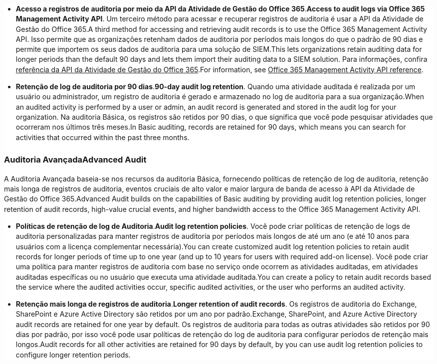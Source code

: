 - <span data-ttu-id="1d1a7-136">**Acesso a registros de auditoria por meio da API da Atividade de Gestão do Office 365**.</span><span class="sxs-lookup"><span data-stu-id="1d1a7-136">**Access to audit logs via Office 365 Management Activity API**.</span></span> <span data-ttu-id="1d1a7-137">Um terceiro método para acessar e recuperar registros de auditoria é usar a API da Atividade de Gestão do Office 365.</span><span class="sxs-lookup"><span data-stu-id="1d1a7-137">A third method for accessing and retrieving audit records is to use the Office 365 Management Activity API.</span></span> <span data-ttu-id="1d1a7-138">Isso permite que as organizações retenham dados de auditoria por períodos mais longos do que o padrão de 90 dias e permite que importem os seus dados de auditoria para uma solução de SIEM.</span><span class="sxs-lookup"><span data-stu-id="1d1a7-138">This lets organizations retain auditing data for longer periods than the default 90 days and lets them import their auditing data to a SIEM solution.</span></span> <span data-ttu-id="1d1a7-139">Para informações, confira [referência da API da Atividade de Gestão do Office 365](/office/office-365-management-api/office-365-management-activity-api-reference).</span><span class="sxs-lookup"><span data-stu-id="1d1a7-139">For information, see [Office 365 Management Activity API reference](/office/office-365-management-api/office-365-management-activity-api-reference).</span></span>

- <span data-ttu-id="1d1a7-140">**Retenção de log de auditoria por 90 dias**.</span><span class="sxs-lookup"><span data-stu-id="1d1a7-140">**90-day audit log retention**.</span></span> <span data-ttu-id="1d1a7-141">Quando uma atividade auditada é realizada por um usuário ou administrador, um registro de auditoria é gerado e armazenado no log de auditoria para a sua organização.</span><span class="sxs-lookup"><span data-stu-id="1d1a7-141">When an audited activity is performed by a user or admin, an audit record is generated and stored in the audit log for your organization.</span></span> <span data-ttu-id="1d1a7-142">Na auditoria Básica, os registros são retidos por 90 dias, o que significa que você pode pesquisar atividades que ocorreram nos últimos três meses.</span><span class="sxs-lookup"><span data-stu-id="1d1a7-142">In Basic auditing, records are retained for 90 days, which means you can search for activities that occurred within the past three months.</span></span>

### <a name="advanced-audit"></a><span data-ttu-id="1d1a7-143">Auditoria Avançada</span><span class="sxs-lookup"><span data-stu-id="1d1a7-143">Advanced Audit</span></span>

<span data-ttu-id="1d1a7-144">A Auditoria Avançada baseia-se nos recursos da auditoria Básica, fornecendo políticas de retenção de log de auditoria, retenção mais longa de registros de auditoria, eventos cruciais de alto valor e maior largura de banda de acesso à API da Atividade de Gestão do Office 365.</span><span class="sxs-lookup"><span data-stu-id="1d1a7-144">Advanced Audit builds on the capabilities of Basic auditing by providing audit log retention policies, longer retention of audit records, high-value crucial events, and higher bandwidth access to the Office 365 Management Activity API.</span></span>

- <span data-ttu-id="1d1a7-145">**Políticas de retenção de log de Auditoria**.</span><span class="sxs-lookup"><span data-stu-id="1d1a7-145">**Audit log retention policies**.</span></span> <span data-ttu-id="1d1a7-146">Você pode criar políticas de retenção de logs de auditoria personalizadas para manter registros de auditoria por períodos mais longos de até um ano (e até 10 anos para usuários com a licença complementar necessária).</span><span class="sxs-lookup"><span data-stu-id="1d1a7-146">You can create customized audit log retention policies to retain audit records for longer periods of time up to one year (and up to 10 years for users with required add-on license).</span></span> <span data-ttu-id="1d1a7-147">Você pode criar uma política para manter registros de auditoria com base no serviço onde ocorrem as atividades auditadas, em atividades auditadas específicas ou no usuário que executa uma atividade auditada.</span><span class="sxs-lookup"><span data-stu-id="1d1a7-147">You can create a policy to retain audit records based the service where the audited activities occur, specific audited activities, or the user who performs an audited activity.</span></span>

- <span data-ttu-id="1d1a7-148">**Retenção mais longa de registros de auditoria**.</span><span class="sxs-lookup"><span data-stu-id="1d1a7-148">**Longer retention of audit records**.</span></span> <span data-ttu-id="1d1a7-149">Os registros de auditoria do Exchange, SharePoint e Azure Active Directory são retidos por um ano por padrão.</span><span class="sxs-lookup"><span data-stu-id="1d1a7-149">Exchange, SharePoint, and Azure Active Directory audit records are retained for one year by default.</span></span> <span data-ttu-id="1d1a7-150">Os registros de auditoria para todas as outras atividades são retidos por 90 dias por padrão, por isso você pode usar políticas de retenção do log de auditoria para configurar períodos de retenção mais longos.</span><span class="sxs-lookup"><span data-stu-id="1d1a7-150">Audit records for all other activities are retained for 90 days by default, by you can use audit log retention policies to configure longer retention periods.</span></span>

